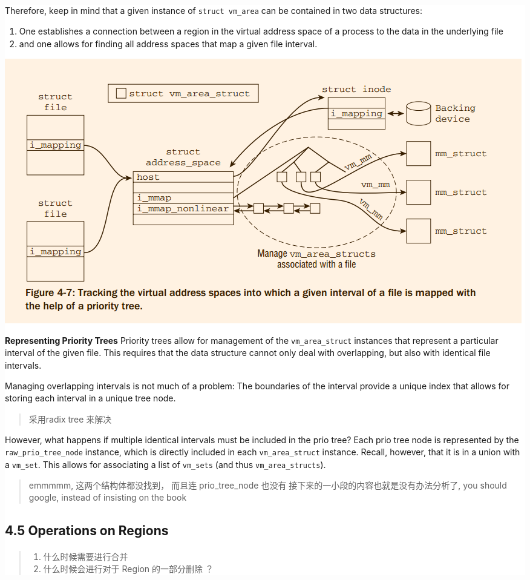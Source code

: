 
Therefore, keep in mind that a given instance of
`struct vm_area` can be contained in two data structures:
1. One establishes a connection between a region in the virtual address space of a process to the data in the underlying file
2. and one allows for finding all address spaces that map a given file interval.

![](../img/4-7.png)

**Representing Priority Trees**
Priority trees allow for management of the `vm_area_struct` instances that represent a particular interval
of the given file.
This requires that the data structure cannot only deal with overlapping, but also with
identical file intervals.

Managing overlapping intervals is not much of a problem: The boundaries of the interval provide a
unique index that allows for storing each interval in a unique tree node.
> 采用radix tree 来解决


However, what happens if multiple identical intervals must be included in the prio tree? Each prio
tree node is represented by the `raw_prio_tree_node` instance, which is directly included in each
`vm_area_struct` instance. Recall, however, that it is in a union with a `vm_set`.
This allows for associating a list of `vm_sets` (and thus `vm_area_structs`).
> emmmmm, 这两个结构体都没找到， 而且连 prio_tree_node 也没有
> 接下来的一小段的内容也就是没有办法分析了, you should google, instead of insisting on the book


## 4.5 Operations on Regions
> 1. 什么时候需要进行合并
> 2. 什么时候会进行对于 Region 的一部分删除 ？
